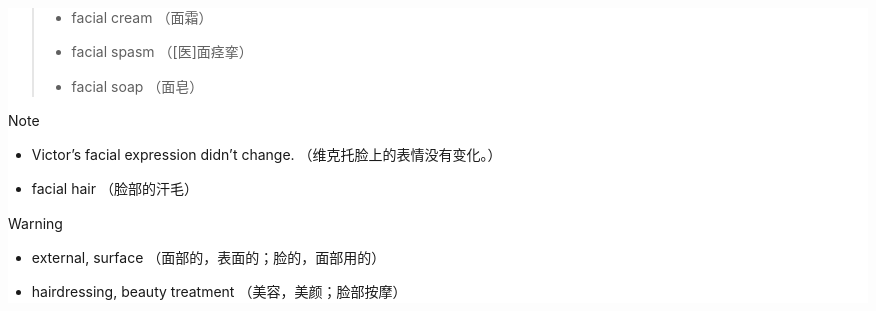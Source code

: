 >
> - facial cream （面霜）
>
> - facial spasm （[医]面痉挛）
>
> - facial soap （面皂）
>

> [!NOTE]
>
> - Victor’s facial expression didn’t change. （维克托脸上的表情没有变化。）
>
> - facial hair （脸部的汗毛）
>

> [!WARNING]
>
> - external, surface （面部的，表面的；脸的，面部用的）
>
> - hairdressing, beauty treatment （美容，美颜；脸部按摩）
>

